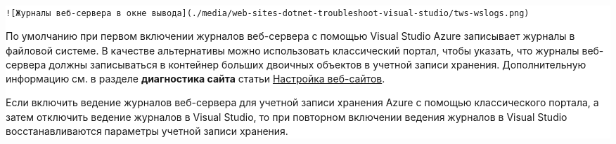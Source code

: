 	![Журналы веб-сервера в окне вывода](./media/web-sites-dotnet-troubleshoot-visual-studio/tws-wslogs.png)


По умолчанию при первом включении журналов веб-сервера с помощью Visual Studio Azure записывает журналы в файловой системе. В качестве альтернативы можно использовать классический портал, чтобы указать, что журналы веб-сервера должны записываться в контейнер больших двоичных объектов в учетной записи хранения. Дополнительную информацию см. в разделе **диагностика сайта** статьи [Настройка веб-сайтов](/manage/services/web-sites/how-to-configure-websites/#howtochangeconfig).

Если включить ведение журналов веб-сервера для учетной записи хранения Azure с помощью классического портала, а затем отключить ведение журналов в Visual Studio, то при повторном включении ведения журналов в Visual Studio восстанавливаются параметры учетной записи хранения.
